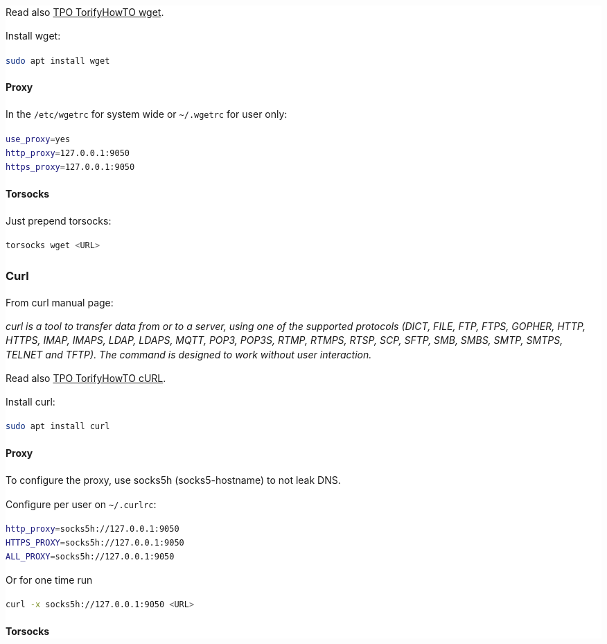 Read also [TPO TorifyHowTO wget](https://gitlab.torproject.org/legacy/trac/-/wikis/doc/TorifyHOWTO/Misc).

Install wget:
```sh
sudo apt install wget
```

#### Proxy

In the `/etc/wgetrc` for system wide or `~/.wgetrc` for user only:
```sh
use_proxy=yes
http_proxy=127.0.0.1:9050
https_proxy=127.0.0.1:9050
```

#### Torsocks

Just prepend torsocks:
```sh
torsocks wget <URL>
```


### Curl

From curl manual page:

_curl is a tool to transfer data from or to a server, using one of the supported protocols (DICT, FILE, FTP, FTPS, GOPHER, HTTP, HTTPS, IMAP, IMAPS, LDAP, LDAPS, MQTT, POP3, POP3S, RTMP, RTMPS, RTSP, SCP, SFTP, SMB, SMBS, SMTP, SMTPS, TELNET and TFTP). The command is  designed  to  work  without user interaction._

Read also [TPO TorifyHowTO cURL](https://gitlab.torproject.org/legacy/trac/-/wikis/doc/TorifyHOWTO/Misc).

Install curl:
```sh
sudo apt install curl
```

#### Proxy

To configure the proxy, use socks5h (socks5-hostname) to not leak DNS.

Configure per user on `~/.curlrc`:
```sh
http_proxy=socks5h://127.0.0.1:9050
HTTPS_PROXY=socks5h://127.0.0.1:9050
ALL_PROXY=socks5h://127.0.0.1:9050
```

Or for one time run
```sh
curl -x socks5h://127.0.0.1:9050 <URL>
```

#### Torsocks
